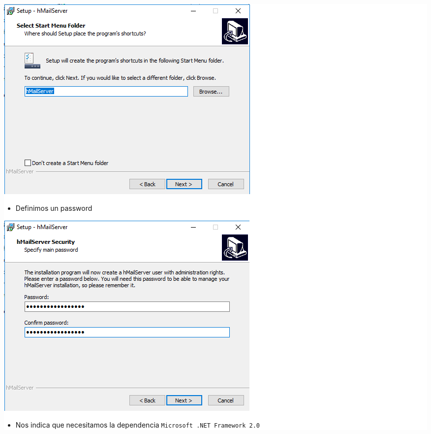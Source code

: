 ![](img/067.png)

- Definimos un password

![](img/068.png)

- Nos indica que necesitamos la dependencia `Microsoft .NET Framework 2.0`
